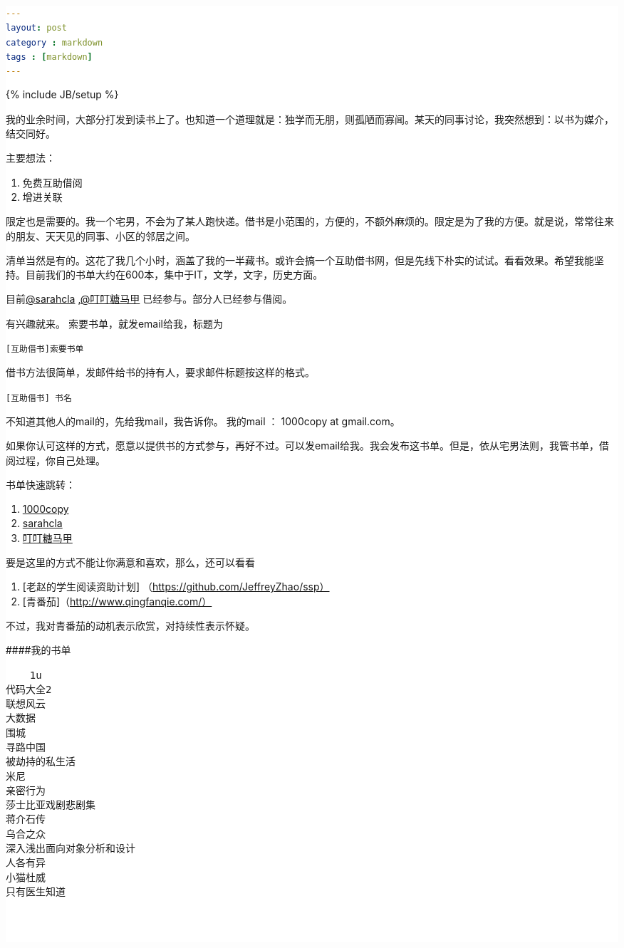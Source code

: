 ```yaml
---
layout: post
category : markdown
tags : [markdown]
---
```

{% include JB/setup %}

<div class="anypay-button" width="20" height="20"></div>

我的业余时间，大部分打发到读书上了。也知道一个道理就是：独学而无朋，则孤陋而寡闻。某天的同事讨论，我突然想到：以书为媒介，结交同好。

主要想法：

1. 免费互助借阅
2. 增进关联

限定也是需要的。我一个宅男，不会为了某人跑快递。借书是小范围的，方便的，不额外麻烦的。限定是为了我的方便。就是说，常常往来的朋友、天天见的同事、小区的邻居之间。

清单当然是有的。这花了我几个小时，涵盖了我的一半藏书。或许会搞一个互助借书网，但是先线下朴实的试试。看看效果。希望我能坚持。目前我们的书单大约在600本，集中于IT，文学，文字，历史方面。

目前[@sarahcla](http://t.cn/sarahcla) ,[@叮叮糖马甲](http://weibo.com/u/2642520441) 已经参与。部分人已经参与借阅。

有兴趣就来。
索要书单，就发email给我，标题为

	[互助借书]索要书单

借书方法很简单，发邮件给书的持有人，要求邮件标题按这样的格式。

	[互助借书] 书名

不知道其他人的mail的，先给我mail，我告诉你。
我的mail ： 1000copy at gmail.com。

如果你认可这样的方式，愿意以提供书的方式参与，再好不过。可以发email给我。我会发布这书单。但是，依从宅男法则，我管书单，借阅过程，你自己处理。

书单快速跳转：

1. [1000copy](#1000copy)
2. [sarahcla](#sarahcla)
3. [叮叮糖马甲](#叮叮糖马甲)

要是这里的方式不能让你满意和喜欢，那么，还可以看看

1. [老赵的学生阅读资助计划] （https://github.com/JeffreyZhao/ssp）
2. [青番茄]（http://www.qingfanqie.com/）

不过，我对青番茄的动机表示欣赏，对持续性表示怀疑。

####<a id="1000copy">我的书单</a>

<pre>
	1u
代码大全2
联想风云
大数据
围城
寻路中国
被劫持的私生活
米尼
亲密行为
莎士比亚戏剧悲剧集
蒋介石传
乌合之众
深入浅出面向对象分析和设计
人各有异
小猫杜威
只有医生知道
